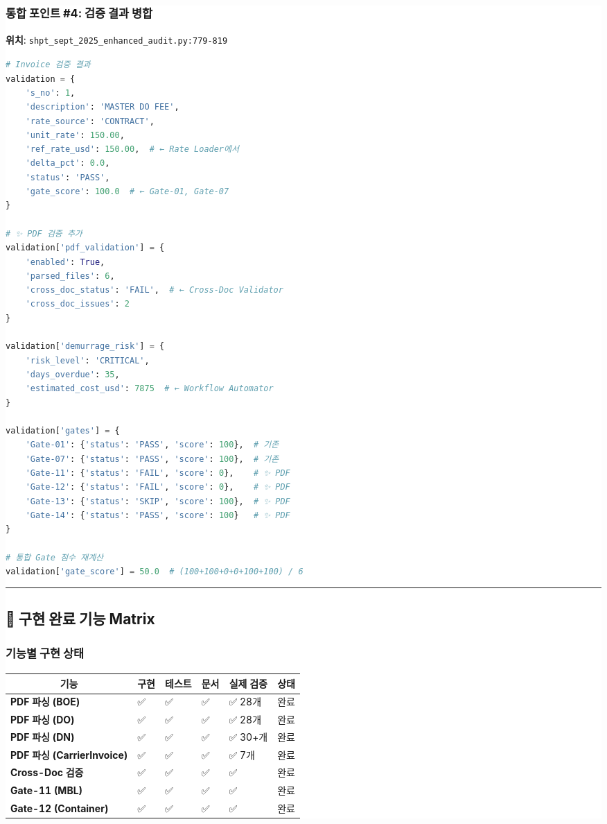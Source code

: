 ### 통합 포인트 #4: 검증 결과 병합

**위치**: `shpt_sept_2025_enhanced_audit.py:779-819`

```python
# Invoice 검증 결과
validation = {
    's_no': 1,
    'description': 'MASTER DO FEE',
    'rate_source': 'CONTRACT',
    'unit_rate': 150.00,
    'ref_rate_usd': 150.00,  # ← Rate Loader에서
    'delta_pct': 0.0,
    'status': 'PASS',
    'gate_score': 100.0  # ← Gate-01, Gate-07
}

# ✨ PDF 검증 추가
validation['pdf_validation'] = {
    'enabled': True,
    'parsed_files': 6,
    'cross_doc_status': 'FAIL',  # ← Cross-Doc Validator
    'cross_doc_issues': 2
}

validation['demurrage_risk'] = {
    'risk_level': 'CRITICAL',
    'days_overdue': 35,
    'estimated_cost_usd': 7875  # ← Workflow Automator
}

validation['gates'] = {
    'Gate-01': {'status': 'PASS', 'score': 100},  # 기존
    'Gate-07': {'status': 'PASS', 'score': 100},  # 기존
    'Gate-11': {'status': 'FAIL', 'score': 0},    # ✨ PDF
    'Gate-12': {'status': 'FAIL', 'score': 0},    # ✨ PDF
    'Gate-13': {'status': 'SKIP', 'score': 100},  # ✨ PDF
    'Gate-14': {'status': 'PASS', 'score': 100}   # ✨ PDF
}

# 통합 Gate 점수 재계산
validation['gate_score'] = 50.0  # (100+100+0+0+100+100) / 6
```

---

## 🎯 구현 완료 기능 Matrix

### 기능별 구현 상태

| 기능 | 구현 | 테스트 | 문서 | 실제 검증 | 상태 |
|------|------|--------|------|-----------|------|
| **PDF 파싱 (BOE)** | ✅ | ✅ | ✅ | ✅ 28개 | 완료 |
| **PDF 파싱 (DO)** | ✅ | ✅ | ✅ | ✅ 28개 | 완료 |
| **PDF 파싱 (DN)** | ✅ | ✅ | ✅ | ✅ 30+개 | 완료 |
| **PDF 파싱 (CarrierInvoice)** | ✅ | ✅ | ✅ | ✅ 7개 | 완료 |
| **Cross-Doc 검증** | ✅ | ✅ | ✅ | ✅ | 완료 |
| **Gate-11 (MBL)** | ✅ | ✅ | ✅ | ✅ | 완료 |
| **Gate-12 (Container)** | ✅ | ✅ | ✅ | ✅ | 완료 |